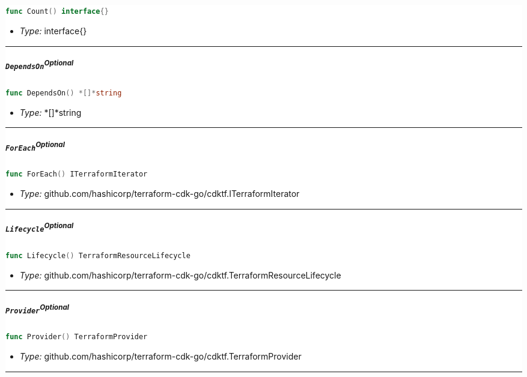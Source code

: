 ```go
func Count() interface{}
```

- *Type:* interface{}

---

##### `DependsOn`<sup>Optional</sup> <a name="DependsOn" id="@cdktf/provider-opentelekomcloud.dataOpentelekomcloudSfsTurboShareV1.DataOpentelekomcloudSfsTurboShareV1.property.dependsOn"></a>

```go
func DependsOn() *[]*string
```

- *Type:* *[]*string

---

##### `ForEach`<sup>Optional</sup> <a name="ForEach" id="@cdktf/provider-opentelekomcloud.dataOpentelekomcloudSfsTurboShareV1.DataOpentelekomcloudSfsTurboShareV1.property.forEach"></a>

```go
func ForEach() ITerraformIterator
```

- *Type:* github.com/hashicorp/terraform-cdk-go/cdktf.ITerraformIterator

---

##### `Lifecycle`<sup>Optional</sup> <a name="Lifecycle" id="@cdktf/provider-opentelekomcloud.dataOpentelekomcloudSfsTurboShareV1.DataOpentelekomcloudSfsTurboShareV1.property.lifecycle"></a>

```go
func Lifecycle() TerraformResourceLifecycle
```

- *Type:* github.com/hashicorp/terraform-cdk-go/cdktf.TerraformResourceLifecycle

---

##### `Provider`<sup>Optional</sup> <a name="Provider" id="@cdktf/provider-opentelekomcloud.dataOpentelekomcloudSfsTurboShareV1.DataOpentelekomcloudSfsTurboShareV1.property.provider"></a>

```go
func Provider() TerraformProvider
```

- *Type:* github.com/hashicorp/terraform-cdk-go/cdktf.TerraformProvider

---
